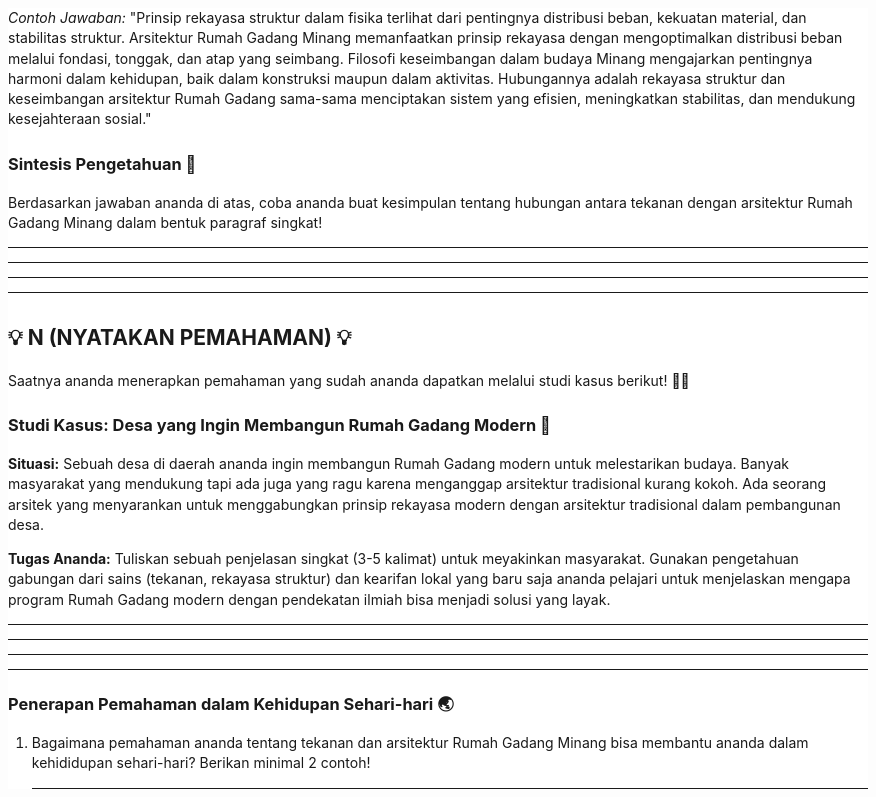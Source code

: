    *Contoh Jawaban:*
   "Prinsip rekayasa struktur dalam fisika terlihat dari pentingnya distribusi beban, kekuatan material, dan stabilitas struktur. Arsitektur Rumah Gadang Minang memanfaatkan prinsip rekayasa dengan mengoptimalkan distribusi beban melalui fondasi, tonggak, dan atap yang seimbang. Filosofi keseimbangan dalam budaya Minang mengajarkan pentingnya harmoni dalam kehidupan, baik dalam konstruksi maupun dalam aktivitas. Hubungannya adalah rekayasa struktur dan keseimbangan arsitektur Rumah Gadang sama-sama menciptakan sistem yang efisien, meningkatkan stabilitas, dan mendukung kesejahteraan sosial."

### Sintesis Pengetahuan 🔄

Berdasarkan jawaban ananda di atas, coba ananda buat kesimpulan tentang hubungan antara tekanan dengan arsitektur Rumah Gadang Minang dalam bentuk paragraf singkat!

________________________________________________________________

________________________________________________________________

________________________________________________________________

---

## 💡 N (NYATAKAN PEMAHAMAN) 💡

Saatnya ananda menerapkan pemahaman yang sudah ananda dapatkan melalui studi kasus berikut! 🕵️‍♂️

### Studi Kasus: Desa yang Ingin Membangun Rumah Gadang Modern 🏡

**Situasi:**
Sebuah desa di daerah ananda ingin membangun Rumah Gadang modern untuk melestarikan budaya. Banyak masyarakat yang mendukung tapi ada juga yang ragu karena menganggap arsitektur tradisional kurang kokoh. Ada seorang arsitek yang menyarankan untuk menggabungkan prinsip rekayasa modern dengan arsitektur tradisional dalam pembangunan desa.

**Tugas Ananda:**
Tuliskan sebuah penjelasan singkat (3-5 kalimat) untuk meyakinkan masyarakat. Gunakan pengetahuan gabungan dari sains (tekanan, rekayasa struktur) dan kearifan lokal yang baru saja ananda pelajari untuk menjelaskan mengapa program Rumah Gadang modern dengan pendekatan ilmiah bisa menjadi solusi yang layak.

________________________________________________________________

________________________________________________________________

________________________________________________________________

________________________________________________________________

### Penerapan Pemahaman dalam Kehidupan Sehari-hari 🌏

1. Bagaimana pemahaman ananda tentang tekanan dan arsitektur Rumah Gadang Minang bisa membantu ananda dalam kehididupan sehari-hari? Berikan minimal 2 contoh!

   ________________________________________________________________
   